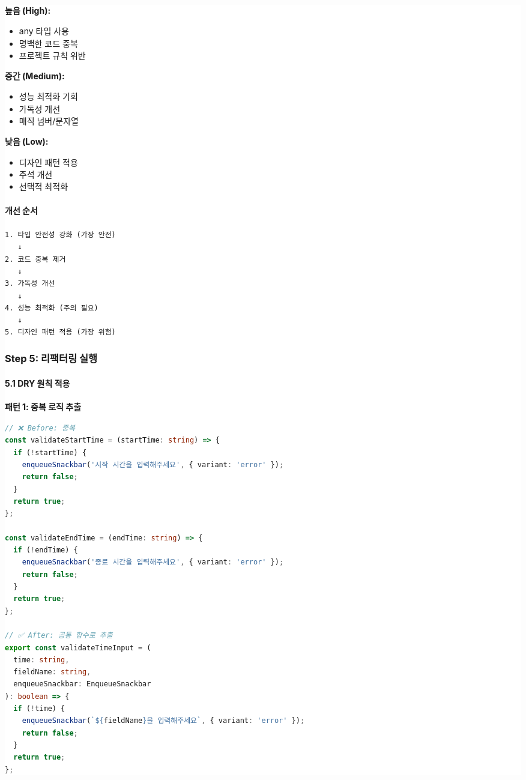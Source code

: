 **높음 (High):**
- any 타입 사용
- 명백한 코드 중복
- 프로젝트 규칙 위반

**중간 (Medium):**
- 성능 최적화 기회
- 가독성 개선
- 매직 넘버/문자열

**낮음 (Low):**
- 디자인 패턴 적용
- 주석 개선
- 선택적 최적화

#### 개선 순서

```
1. 타입 안전성 강화 (가장 안전)
   ↓
2. 코드 중복 제거
   ↓
3. 가독성 개선
   ↓
4. 성능 최적화 (주의 필요)
   ↓
5. 디자인 패턴 적용 (가장 위험)
```

### Step 5: 리팩터링 실행

#### 5.1 DRY 원칙 적용

**패턴 1: 중복 로직 추출**

```typescript
// ❌ Before: 중복
const validateStartTime = (startTime: string) => {
  if (!startTime) {
    enqueueSnackbar('시작 시간을 입력해주세요', { variant: 'error' });
    return false;
  }
  return true;
};

const validateEndTime = (endTime: string) => {
  if (!endTime) {
    enqueueSnackbar('종료 시간을 입력해주세요', { variant: 'error' });
    return false;
  }
  return true;
};

// ✅ After: 공통 함수로 추출
export const validateTimeInput = (
  time: string,
  fieldName: string,
  enqueueSnackbar: EnqueueSnackbar
): boolean => {
  if (!time) {
    enqueueSnackbar(`${fieldName}을 입력해주세요`, { variant: 'error' });
    return false;
  }
  return true;
};
```
